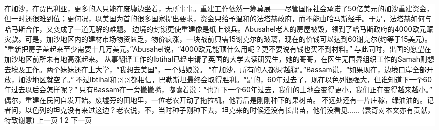 在加沙，在贾巴利亚，更多的人只能在废墟边坐着，无所事事。重建工作依然一筹莫展——尽管国际社会承诺了50亿美元的加沙重建资金，但一时还很难到位；更何况，以美国为首的很多国家提出要求，资金只给予温和的法塔赫政府，而不能由哈马斯经手。于是，法塔赫如何与哈马斯合作，又变成了一道无解的难题。
边境的封锁更使重建像是纸上谈兵。Abusahel老人的房屋被毁，领到了哈马斯政府的4000欧元赈灾款。可是，加沙地区内的建材市场物资匮乏，物价疯涨，一块战前只需15谢克尔的玻璃，现在的价钱可以达到60谢克尔(约等于15美元)。
“重新把房子盖起来至少需要十几万美元。”Abusahel说，“4000欧元能顶什么用呢？更不要说有钱也买不到材料。”
与此同时，出国的愿望在加沙地区前所未有地高涨起来。
从事翻译工作的Ibtihal已经申请了英国的大学去读研究生，她的哥哥，在医生无国界组织工作的Samah则想去埃及工作。两个妹妹还在上大学，“我想去美国”，一个姑娘说。
“在加沙，所有的人都想‘越狱’。”Bassam说，“如果现在，边境口岸全部开放，加沙地区就空了。”
不过Ibtihal和哥哥都相信，巴勒斯坦最终会取得胜利。“是的，60年过去了，现在以色列很强大，但谁知道下一个60年过去以后会怎样呢？”
只有Bassam在一旁撇撇嘴，嘟囔着说：“也许下一个60年过去，我们的土地会变得更小，我们正在变得越来越小。”
偶尔，重建在民间自发开始。废墟旁的田地里，一位老农开动了拖拉机，他背后是刚刚种下的果树苗。
不远处还有一片庄稼，绿油油的。记者问，以色列的坦克没有来过这边？老农说，不，当时种子刚种下去，坦克来的时候还没有长出苗，他们没看见……
(袁奇对本文亦有贡献，特致谢意)
上一页
1
2
下一页

